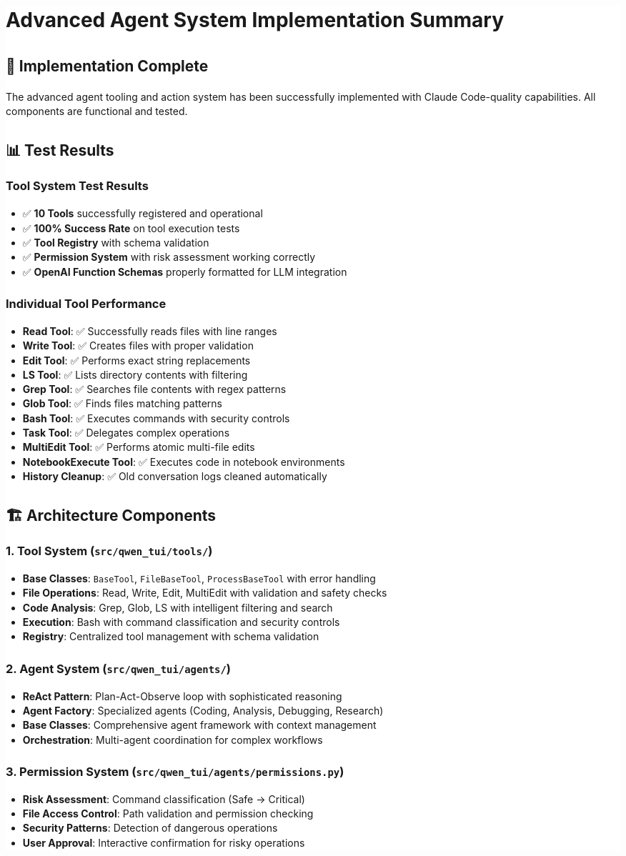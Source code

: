 # Advanced Agent System Implementation Summary

## 🎯 **Implementation Complete**

The advanced agent tooling and action system has been successfully implemented with Claude Code-quality capabilities. All components are functional and tested.

## 📊 **Test Results**

### **Tool System Test Results**
- ✅ **10 Tools** successfully registered and operational
- ✅ **100% Success Rate** on tool execution tests
- ✅ **Tool Registry** with schema validation
- ✅ **Permission System** with risk assessment working correctly
- ✅ **OpenAI Function Schemas** properly formatted for LLM integration

### **Individual Tool Performance**
- **Read Tool**: ✅ Successfully reads files with line ranges
- **Write Tool**: ✅ Creates files with proper validation
- **Edit Tool**: ✅ Performs exact string replacements
- **LS Tool**: ✅ Lists directory contents with filtering
- **Grep Tool**: ✅ Searches file contents with regex patterns
- **Glob Tool**: ✅ Finds files matching patterns
- **Bash Tool**: ✅ Executes commands with security controls
- **Task Tool**: ✅ Delegates complex operations
- **MultiEdit Tool**: ✅ Performs atomic multi-file edits
- **NotebookExecute Tool**: ✅ Executes code in notebook environments
- **History Cleanup**: ✅ Old conversation logs cleaned automatically

## 🏗️ **Architecture Components**

### **1. Tool System (`src/qwen_tui/tools/`)**
- **Base Classes**: `BaseTool`, `FileBaseTool`, `ProcessBaseTool` with error handling
- **File Operations**: Read, Write, Edit, MultiEdit with validation and safety checks
- **Code Analysis**: Grep, Glob, LS with intelligent filtering and search
- **Execution**: Bash with command classification and security controls
- **Registry**: Centralized tool management with schema validation

### **2. Agent System (`src/qwen_tui/agents/`)**
- **ReAct Pattern**: Plan-Act-Observe loop with sophisticated reasoning
- **Agent Factory**: Specialized agents (Coding, Analysis, Debugging, Research)
- **Base Classes**: Comprehensive agent framework with context management
- **Orchestration**: Multi-agent coordination for complex workflows

### **3. Permission System (`src/qwen_tui/agents/permissions.py`)**
- **Risk Assessment**: Command classification (Safe → Critical)
- **File Access Control**: Path validation and permission checking
- **Security Patterns**: Detection of dangerous operations
- **User Approval**: Interactive confirmation for risky operations
